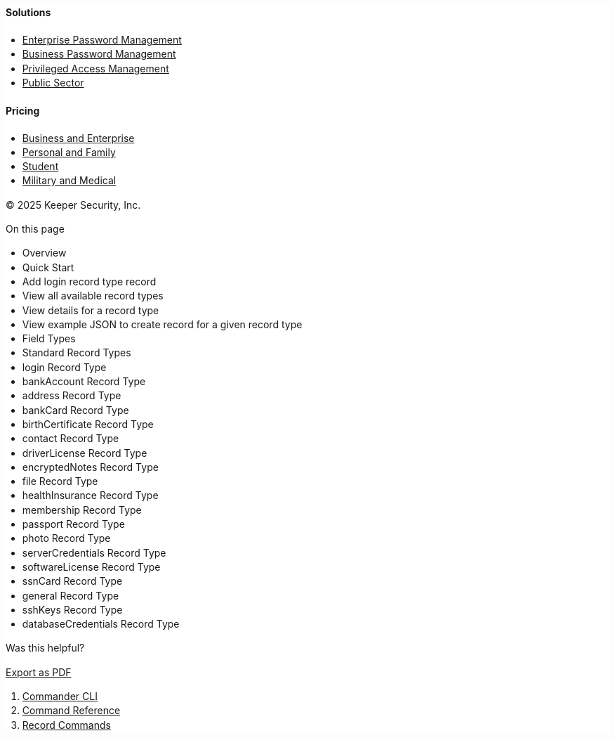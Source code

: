 #### Solutions

  * [Enterprise Password Management](https://www.keepersecurity.com/enterprise.html)
  * [Business Password Management](https://www.keepersecurity.com/business.html)
  * [Privileged Access Management](https://www.keepersecurity.com/privileged-access-management/)
  * [Public Sector](https://www.keepersecurity.com/government-cloud/)

#### Pricing

  * [Business and Enterprise](https://www.keepersecurity.com/pricing/business-and-enterprise.html)
  * [Personal and Family](https://www.keepersecurity.com/pricing/personal-and-family.html)
  * [Student](https://www.keepersecurity.com/student-discount-50off.html)
  * [Military and Medical](https://www.keepersecurity.com/id-me-verification.html)

© 2025 Keeper Security, Inc.

On this page

  * Overview
  * Quick Start
  * Add login record type record
  * View all available record types
  * View details for a record type
  * View example JSON to create record for a given record type
  * Field Types
  * Standard Record Types
  * login Record Type
  * bankAccount Record Type
  * address Record Type
  * bankCard Record Type
  * birthCertificate Record Type
  * contact Record Type
  * driverLicense Record Type
  * encryptedNotes Record Type
  * file Record Type
  * healthInsurance Record Type
  * membership Record Type
  * passport Record Type
  * photo Record Type
  * serverCredentials Record Type
  * softwareLicense Record Type
  * ssnCard Record Type
  * general Record Type
  * sshKeys Record Type
  * databaseCredentials Record Type

Was this helpful?

[Export as
PDF](/en/keeperpam/~gitbook/pdf?page=-Mctt87HMlrTchW2b5n3&only=yes&limit=100)

  1. [Commander CLI](/en/keeperpam/commander-cli)
  2. [Command Reference](/en/keeperpam/commander-cli/command-reference)
  3. [Record Commands](/en/keeperpam/commander-cli/command-reference/record-commands)
